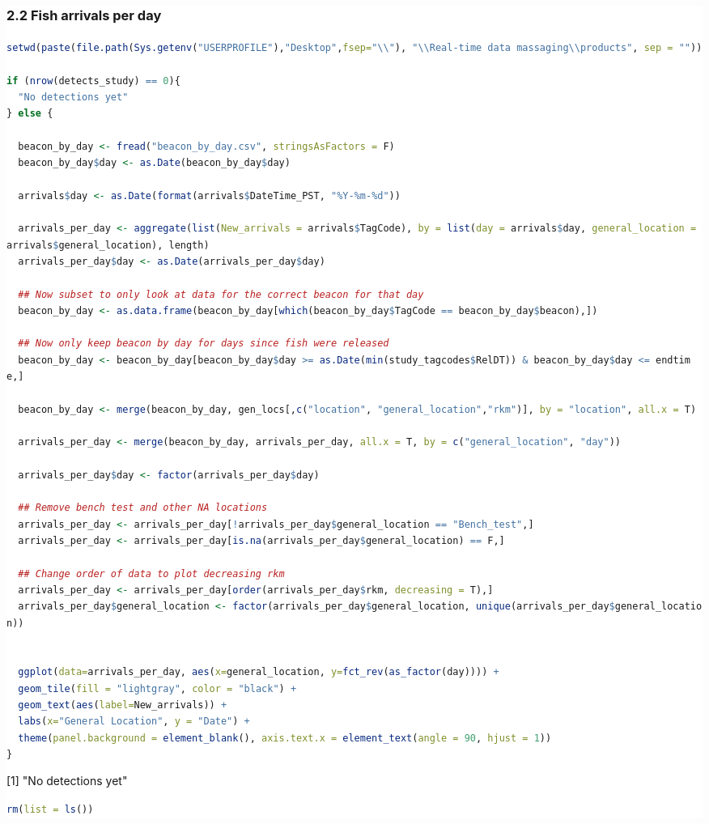 ### 2.2 Fish arrivals per day

```r
setwd(paste(file.path(Sys.getenv("USERPROFILE"),"Desktop",fsep="\\"), "\\Real-time data massaging\\products", sep = ""))

if (nrow(detects_study) == 0){
  "No detections yet"
} else {
  
  beacon_by_day <- fread("beacon_by_day.csv", stringsAsFactors = F)
  beacon_by_day$day <- as.Date(beacon_by_day$day)
  
  arrivals$day <- as.Date(format(arrivals$DateTime_PST, "%Y-%m-%d"))
  
  arrivals_per_day <- aggregate(list(New_arrivals = arrivals$TagCode), by = list(day = arrivals$day, general_location = arrivals$general_location), length)
  arrivals_per_day$day <- as.Date(arrivals_per_day$day)

  ## Now subset to only look at data for the correct beacon for that day
  beacon_by_day <- as.data.frame(beacon_by_day[which(beacon_by_day$TagCode == beacon_by_day$beacon),])
  
  ## Now only keep beacon by day for days since fish were released
  beacon_by_day <- beacon_by_day[beacon_by_day$day >= as.Date(min(study_tagcodes$RelDT)) & beacon_by_day$day <= endtime,]  
  
  beacon_by_day <- merge(beacon_by_day, gen_locs[,c("location", "general_location","rkm")], by = "location", all.x = T)

  arrivals_per_day <- merge(beacon_by_day, arrivals_per_day, all.x = T, by = c("general_location", "day"))
  
  arrivals_per_day$day <- factor(arrivals_per_day$day)
  
  ## Remove bench test and other NA locations
  arrivals_per_day <- arrivals_per_day[!arrivals_per_day$general_location == "Bench_test",]
  arrivals_per_day <- arrivals_per_day[is.na(arrivals_per_day$general_location) == F,]
  
  ## Change order of data to plot decreasing rkm
  arrivals_per_day <- arrivals_per_day[order(arrivals_per_day$rkm, decreasing = T),]
  arrivals_per_day$general_location <- factor(arrivals_per_day$general_location, unique(arrivals_per_day$general_location))
  
  
  ggplot(data=arrivals_per_day, aes(x=general_location, y=fct_rev(as_factor(day)))) +
  geom_tile(fill = "lightgray", color = "black") + 
  geom_text(aes(label=New_arrivals)) +
  labs(x="General Location", y = "Date") +
  theme(panel.background = element_blank(), axis.text.x = element_text(angle = 90, hjust = 1))
}
```

[1] "No detections yet"

```r
rm(list = ls())
```
